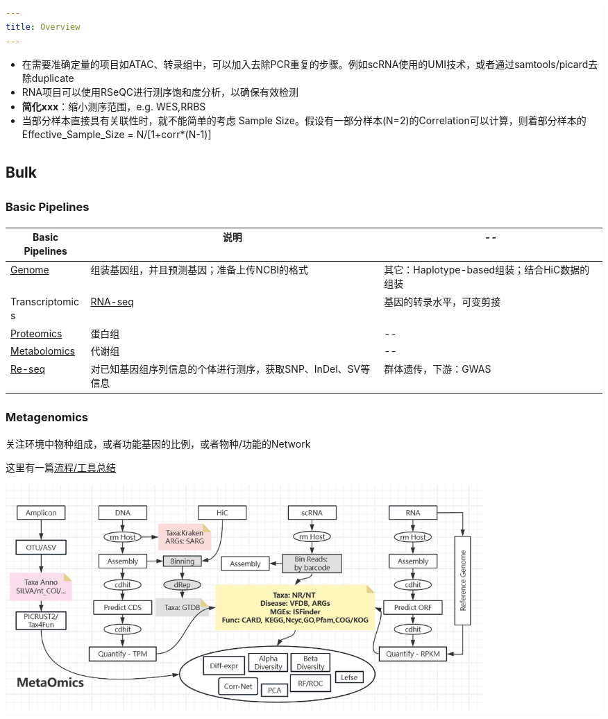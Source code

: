 ```yaml
---
title: Overview
---
```


<style>
img{
    width: 80%;
}
</style>



* 在需要准确定量的项目如ATAC、转录组中，可以加入去除PCR重复的步骤。例如scRNA使用的UMI技术，或者通过samtools/picard去除duplicate
* RNA项目可以使用RSeQC进行测序饱和度分析，以确保有效检测
* **简化xxx**：缩小测序范围，e.g. WES,RRBS
* 当部分样本直接具有关联性时，就不能简单的考虑 Sample Size。假设有一部分样本(N=2)的Correlation可以计算，则着部分样本的 Effective_Sample_Size = N/[1+corr*(N-1)]

## Bulk

### Basic Pipelines
| Basic Pipelines | 说明 | -- |
| -- | -- | -- |
| [Genome](Bulk/Genome.md) | 组装基因组，并且预测基因；准备上传NCBI的格式 | 其它：Haplotype-based组装；结合HiC数据的组装 |
| Transcriptomics | [RNA-seq](Bulk/RNA.md) | 基因的转录水平，可变剪接 |
| [Proteomics](Bulk/Proteomics.md) | 蛋白组 | -- |
| [Metabolomics](Bulk/Metabolomics.md) | 代谢组 | -- |
| [Re-seq](Bulk/Re-seq.md) | 对已知基因组序列信息的个体进行测序，获取SNP、InDel、SV等信息 | 群体遗传，下游：GWAS |

### Metagenomics
关注环境中物种组成，或者功能基因的比例，或者物种/功能的Network

这里有一篇[流程/工具总结](https://www.sciencedirect.com/science/article/pii/S2001037024001430)

[![Meta](./Overview/Meta.png)]()
